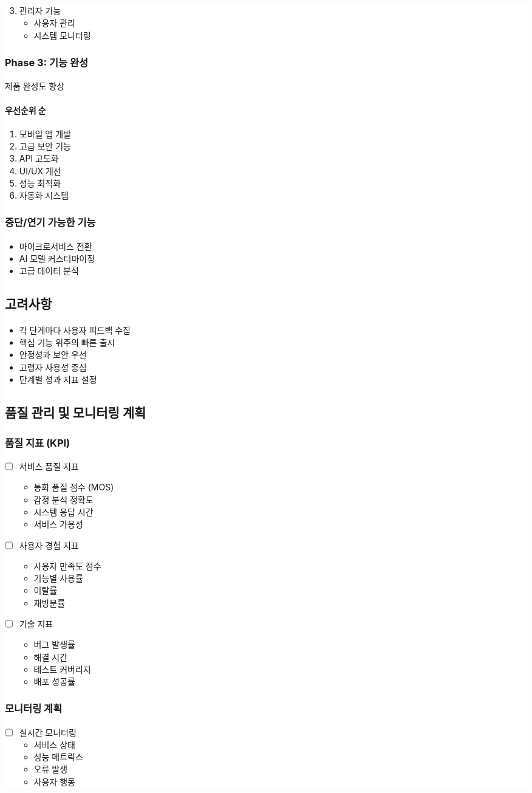3. 관리자 기능
   - 사용자 관리
   - 시스템 모니터링

### Phase 3: 기능 완성
제품 완성도 향상

#### 우선순위 순
1. 모바일 앱 개발
2. 고급 보안 기능
3. API 고도화
4. UI/UX 개선
5. 성능 최적화
6. 자동화 시스템

### 중단/연기 가능한 기능
- 마이크로서비스 전환
- AI 모델 커스터마이징
- 고급 데이터 분석

## 고려사항
- 각 단계마다 사용자 피드백 수집
- 핵심 기능 위주의 빠른 출시
- 안정성과 보안 우선
- 고령자 사용성 중심
- 단계별 성과 지표 설정

## 품질 관리 및 모니터링 계획

### 품질 지표 (KPI)
- [ ] 서비스 품질 지표
  - 통화 품질 점수 (MOS)
  - 감정 분석 정확도
  - 시스템 응답 시간
  - 서비스 가용성

- [ ] 사용자 경험 지표
  - 사용자 만족도 점수
  - 기능별 사용률
  - 이탈률
  - 재방문률

- [ ] 기술 지표
  - 버그 발생률
  - 해결 시간
  - 테스트 커버리지
  - 배포 성공률

### 모니터링 계획
- [ ] 실시간 모니터링
  - 서비스 상태
  - 성능 메트릭스
  - 오류 발생
  - 사용자 행동
